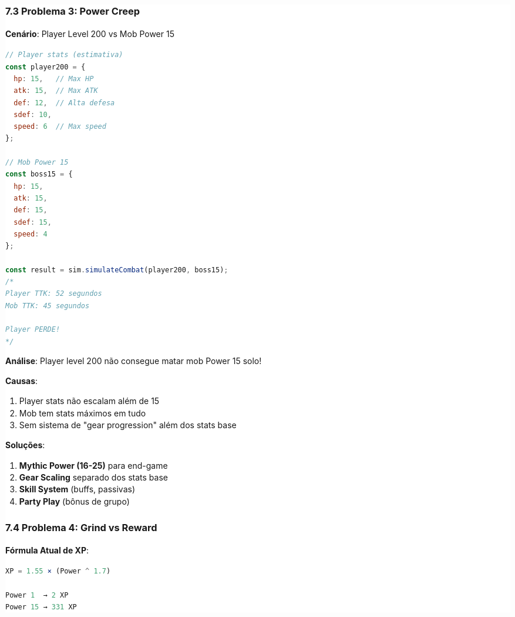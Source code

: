### 7.3 Problema 3: Power Creep

**Cenário**: Player Level 200 vs Mob Power 15

```javascript
// Player stats (estimativa)
const player200 = {
  hp: 15,   // Max HP
  atk: 15,  // Max ATK
  def: 12,  // Alta defesa
  sdef: 10,
  speed: 6  // Max speed
};

// Mob Power 15
const boss15 = {
  hp: 15,
  atk: 15,
  def: 15,
  sdef: 15,
  speed: 4
};

const result = sim.simulateCombat(player200, boss15);
/*
Player TTK: 52 segundos
Mob TTK: 45 segundos

Player PERDE!
*/
```

**Análise**: Player level 200 não consegue matar mob Power 15 solo!

**Causas**:
1. Player stats não escalam além de 15
2. Mob tem stats máximos em tudo
3. Sem sistema de "gear progression" além dos stats base

**Soluções**:

1. **Mythic Power (16-25)** para end-game
2. **Gear Scaling** separado dos stats base
3. **Skill System** (buffs, passivas)
4. **Party Play** (bônus de grupo)

### 7.4 Problema 4: Grind vs Reward

**Fórmula Atual de XP**:

```javascript
XP = 1.55 × (Power ^ 1.7)

Power 1  → 2 XP
Power 15 → 331 XP
```

